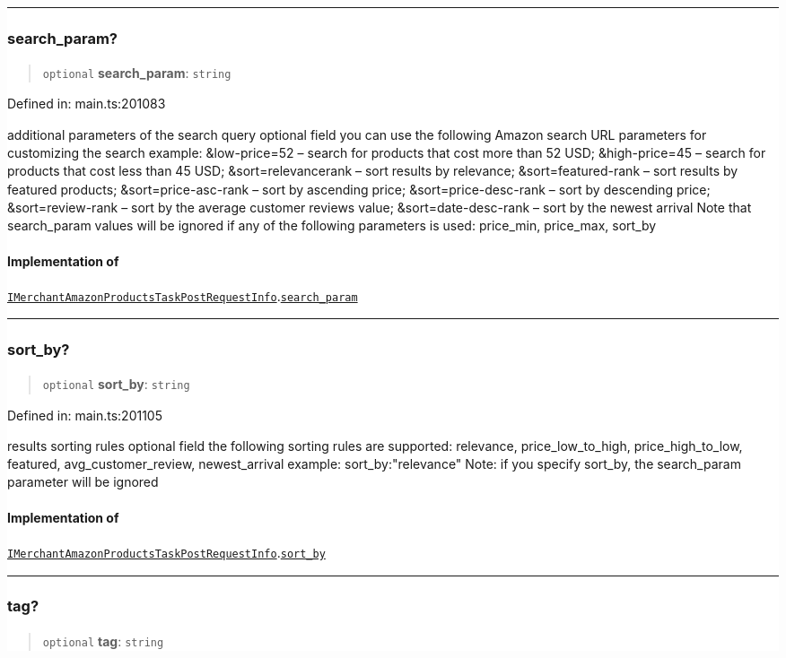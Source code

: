 ***

### search\_param?

> `optional` **search\_param**: `string`

Defined in: main.ts:201083

additional parameters of the search query
optional field
you can use the following Amazon search URL parameters for customizing the search
example:
&low-price=52 – search for products that cost more than 52 USD;
&high-price=45 – search for products that cost less than 45 USD;
&sort=relevancerank – sort results by relevance;
&sort=featured-rank – sort results by featured products;
&sort=price-asc-rank – sort by ascending price;
&sort=price-desc-rank – sort by descending price;
&sort=review-rank – sort by the average customer reviews value;
&sort=date-desc-rank – sort by the newest arrival
Note that search_param values will be ignored if any of the following parameters is used: price_min, price_max, sort_by

#### Implementation of

[`IMerchantAmazonProductsTaskPostRequestInfo`](../interfaces/IMerchantAmazonProductsTaskPostRequestInfo.md).[`search_param`](../interfaces/IMerchantAmazonProductsTaskPostRequestInfo.md#search_param)

***

### sort\_by?

> `optional` **sort\_by**: `string`

Defined in: main.ts:201105

results sorting rules
optional field
the following sorting rules are supported:
relevance, price_low_to_high, price_high_to_low, featured, avg_customer_review, newest_arrival
example:
sort_by:"relevance"
Note: if you specify sort_by, the search_param parameter will be ignored

#### Implementation of

[`IMerchantAmazonProductsTaskPostRequestInfo`](../interfaces/IMerchantAmazonProductsTaskPostRequestInfo.md).[`sort_by`](../interfaces/IMerchantAmazonProductsTaskPostRequestInfo.md#sort_by)

***

### tag?

> `optional` **tag**: `string`
